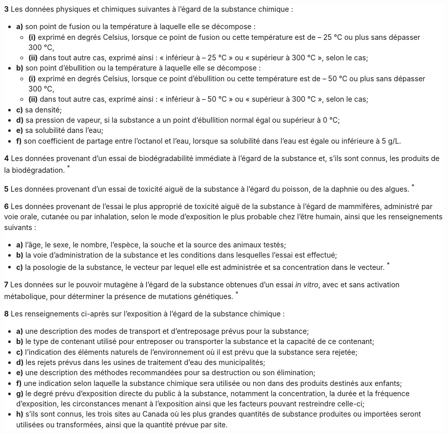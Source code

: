 
**3** Les données physiques et chimiques suivantes à l’égard de la substance chimique :
- **a)** son point de fusion ou la température à laquelle elle se décompose :
	- **(i)** exprimé en degrés Celsius, lorsque ce point de fusion ou cette température est de – 25 °C ou plus sans dépasser 300 °C,
	- **(ii)** dans tout autre cas, exprimé ainsi : « inférieur à – 25 °C » ou « supérieur à 300 °C », selon le cas;
- **b)** son point d’ébullition ou la température à laquelle elle se décompose :
	- **(i)** exprimé en degrés Celsius, lorsque ce point d’ébullition ou cette température est de – 50 °C ou plus sans dépasser 300 °C,
	- **(ii)** dans tout autre cas, exprimé ainsi : « inférieur à – 50 °C » ou « supérieur à 300 °C », selon le cas;
- **c)** sa densité;
- **d)** sa pression de vapeur, si la substance a un point d’ébullition normal égal ou supérieur à 0 °C;
- **e)** sa solubilité dans l’eau;
- **f)** son coefficient de partage entre l’octanol et l’eau, lorsque sa solubilité dans l’eau est égale ou inférieure à 5 g/L.


**4** Les données provenant d’un essai de biodégradabilité immédiate à l’égard de la substance et, s’ils sont connus, les produits de la biodégradation. <sup>*</sup>


**5** Les données provenant d’un essai de toxicité aiguë de la substance à l’égard du poisson, de la daphnie ou des algues. <sup>*</sup>


**6** Les données provenant de l’essai le plus approprié de toxicité aiguë de la substance à l’égard de mammifères, administré par voie orale, cutanée ou par inhalation, selon le mode d’exposition le plus probable chez l’être humain, ainsi que les renseignements suivants :
- **a)** l’âge, le sexe, le nombre, l’espèce, la souche et la source des animaux testés;
- **b)** la voie d’administration de la substance et les conditions dans lesquelles l’essai est effectué;
- **c)** la posologie de la substance, le vecteur par lequel elle est administrée et sa concentration dans le vecteur. <sup>*</sup>


**7** Les données sur le pouvoir mutagène à l’égard de la substance obtenues d’un essai *in vitro*, avec et sans activation métabolique, pour déterminer la présence de mutations génétiques. <sup>*</sup>


**8** Les renseignements ci-après sur l’exposition à l’égard de la substance chimique :
- **a)** une description des modes de transport et d’entreposage prévus pour la substance;
- **b)** le type de contenant utilisé pour entreposer ou transporter la substance et la capacité de ce contenant;
- **c)** l’indication des éléments naturels de l’environnement où il est prévu que la substance sera rejetée;
- **d)** les rejets prévus dans les usines de traitement d’eau des municipalités;
- **e)** une description des méthodes recommandées pour sa destruction ou son élimination;
- **f)** une indication selon laquelle la substance chimique sera utilisée ou non dans des produits destinés aux enfants;
- **g)** le degré prévu d’exposition directe du public à la substance, notamment la concentration, la durée et la fréquence d’exposition, les circonstances menant à l’exposition ainsi que les facteurs pouvant restreindre celle-ci;
- **h)** s’ils sont connus, les trois sites au Canada où les plus grandes quantités de substance produites ou importées seront utilisées ou transformées, ainsi que la quantité prévue par site.
